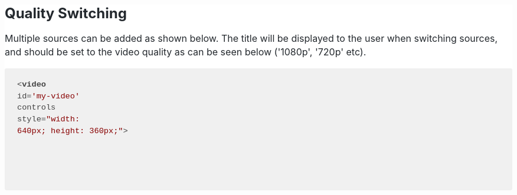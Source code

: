</code></pre><h2 style="background-color: white; border: 0px; box-sizing: border-box; color: #24292e; font-family: -apple-system, BlinkMacSystemFont, &quot;segoe ui&quot;, roboto, oxygen-sans, ubuntu, cantarell, &quot;helvetica neue&quot;, arial, sans-serif, &quot;apple color emoji&quot;, &quot;segoe ui emoji&quot;, &quot;segoe ui symbol&quot;; font-size: 24px; font-stretch: inherit; font-variant-east-asian: inherit; font-variant-numeric: inherit; line-height: 1.25; margin: 1.5em 0px 16px; padding: 0px; vertical-align: baseline;"><a aria-hidden="true" class="anchor" id="quality-switching" style="border: 0px; box-sizing: border-box; color: inherit; display: block; font-family: inherit; font-stretch: inherit; font-style: inherit; font-variant: inherit; font-weight: inherit; line-height: inherit; margin: 0px; padding: 0px; position: relative; top: -80px; vertical-align: baseline;"></a><a aria-hidden="true" class="hash-link" href="https://docs.fluidplayer.com/docs/integration/quick-setup/#quality-switching" style="border: 0px; box-sizing: border-box; color: #1a5e87; font-family: inherit; font-stretch: inherit; font-style: inherit; font-variant: inherit; font-weight: inherit; line-height: 1; margin: 0px 0px 0px -20px; opacity: 0; padding: 0px 4px 0px 0px; text-decoration-line: none; transition: opacity 0.3s ease 0s; vertical-align: baseline;"><svg aria-hidden="true" class="hash-link-icon" height="16" version="1.1" viewbox="0 0 16 16" width="16"><path d="M4 9h1v1H4c-1.5 0-3-1.69-3-3.5S2.55 3 4 3h4c1.45 0 3 1.69 3 3.5 0 1.41-.91 2.72-2 3.25V8.59c.58-.45 1-1.27 1-2.09C10 5.22 8.98 4 8 4H4c-.98 0-2 1.22-2 2.5S3 9 4 9zm9-3h-1v1h1c1 0 2 1.22 2 2.5S13.98 12 13 12H9c-.98 0-2-1.22-2-2.5 0-.83.42-1.64 1-2.09V6.25c-1.09.53-2 1.84-2 3.25C6 11.31 7.55 13 9 13h4c1.45 0 3-1.69 3-3.5S14.5 6 13 6z" fill-rule="evenodd"></path></svg></a>Quality Switching</h2><p style="background-color: white; border: 0px; box-sizing: border-box; color: #24292e; font-family: -apple-system, BlinkMacSystemFont, &quot;segoe ui&quot;, roboto, oxygen-sans, ubuntu, cantarell, &quot;helvetica neue&quot;, arial, sans-serif, &quot;apple color emoji&quot;, &quot;segoe ui emoji&quot;, &quot;segoe ui symbol&quot;; font-size: 16px; font-stretch: inherit; font-variant-east-asian: inherit; font-variant-numeric: inherit; line-height: inherit; margin: 0px 0px 1em; padding: 0px; vertical-align: baseline;">Multiple sources can be added as shown below. The title will be displayed to the user when switching sources, and should be set to the video quality as can be seen below ('1080p', '720p' etc).</p><pre style="background-color: white; border: 0px; box-sizing: border-box; color: #24292e; font-family: inherit; font-size: 16px; font-stretch: inherit; font-variant-east-asian: inherit; font-variant-numeric: inherit; line-height: inherit; margin-bottom: 16px; margin-top: 0px; padding: 0px; vertical-align: baseline;"><code class="hljs css language-html" style="background: rgb(240, 240, 240); border-radius: 3px; border: 0px; box-sizing: border-box; color: #444444; display: block; font-family: SFMono-Regular, Menlo, Monaco, Consolas, &quot;Liberation Mono&quot;, &quot;Courier New&quot;, monospace; font-size: 13.6px; font-stretch: inherit; font-style: inherit; font-variant: inherit; font-weight: inherit; line-height: inherit; margin: 0px; overflow-wrap: normal; overflow: auto visible; padding: 1.25rem 1.5rem; vertical-align: baseline; word-break: normal;"><span class="hljs-tag" style="border: 0px; box-sizing: border-box; font-family: inherit; font-size: 13.6px; font-stretch: inherit; font-style: inherit; font-variant: inherit; font-weight: inherit; line-height: inherit; margin: 0px; padding: 0px; vertical-align: baseline;">&lt;<span class="hljs-name" style="border: 0px; box-sizing: border-box; font-family: inherit; font-size: 13.6px; font-stretch: inherit; font-style: inherit; font-variant: inherit; font-weight: bold; line-height: inherit; margin: 0px; padding: 0px; vertical-align: baseline;">video</span> <span class="hljs-attr" style="border: 0px; box-sizing: border-box; font-family: inherit; font-size: 13.6px; font-stretch: inherit; font-style: inherit; font-variant: inherit; font-weight: inherit; line-height: inherit; margin: 0px; padding: 0px; vertical-align: baseline;">id</span>=<span class="hljs-string" style="border: 0px; box-sizing: border-box; color: #880000; font-family: inherit; font-size: 13.6px; font-stretch: inherit; font-style: inherit; font-variant: inherit; font-weight: inherit; line-height: inherit; margin: 0px; padding: 0px; vertical-align: baseline;">'my-video'</span> <span class="hljs-attr" style="border: 0px; box-sizing: border-box; font-family: inherit; font-size: 13.6px; font-stretch: inherit; font-style: inherit; font-variant: inherit; font-weight: inherit; line-height: inherit; margin: 0px; padding: 0px; vertical-align: baseline;">controls</span> <span class="hljs-attr" style="border: 0px; box-sizing: border-box; font-family: inherit; font-size: 13.6px; font-stretch: inherit; font-style: inherit; font-variant: inherit; font-weight: inherit; line-height: inherit; margin: 0px; padding: 0px; vertical-align: baseline;">style</span>=<span class="hljs-string" style="border: 0px; box-sizing: border-box; color: #880000; font-family: inherit; font-size: 13.6px; font-stretch: inherit; font-style: inherit; font-variant: inherit; font-weight: inherit; line-height: inherit; margin: 0px; padding: 0px; vertical-align: baseline;">"width: 640px; height: 360px;"</span>&gt;</span>